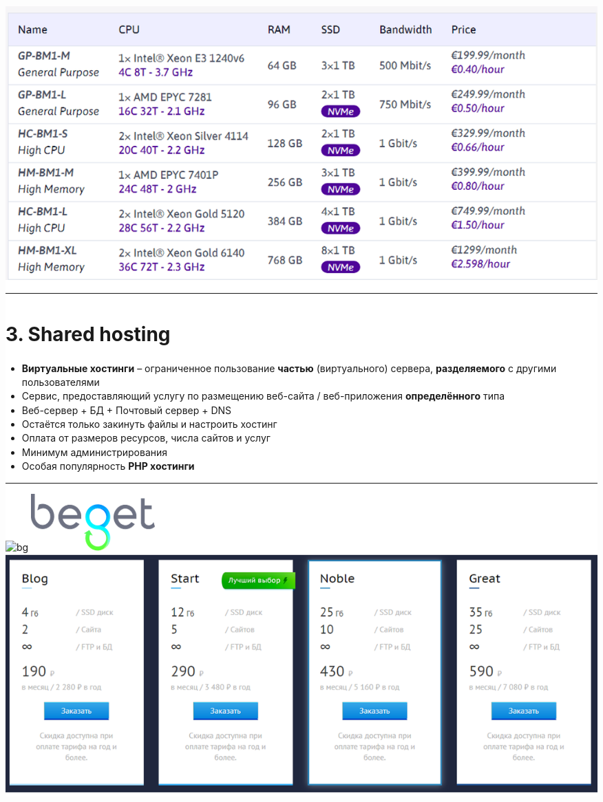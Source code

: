 ![bg contain](img/scaleway-pricing-3.png)

---

# 3. Shared hosting

- **Виртуальные хостинги** – ограниченное пользование **частью** (виртуального) сервера, **разделяемого** с другими пользователями
- Сервис, предоставляющий услугу по размещению веб-сайта / веб-приложения **определённого** типа
- Веб-сервер + БД + Почтовый сервер + DNS
- Остаётся только закинуть файлы и настроить хостинг
- Оплата от размеров ресурсов, числа сайтов и услуг
- Минимум администрирования
- Особая популярность **PHP хостинги**
 
---

![bg](#21283F)
![](img/beget-logo.png)
![bg vertical contain](img/beget-pricing.png)